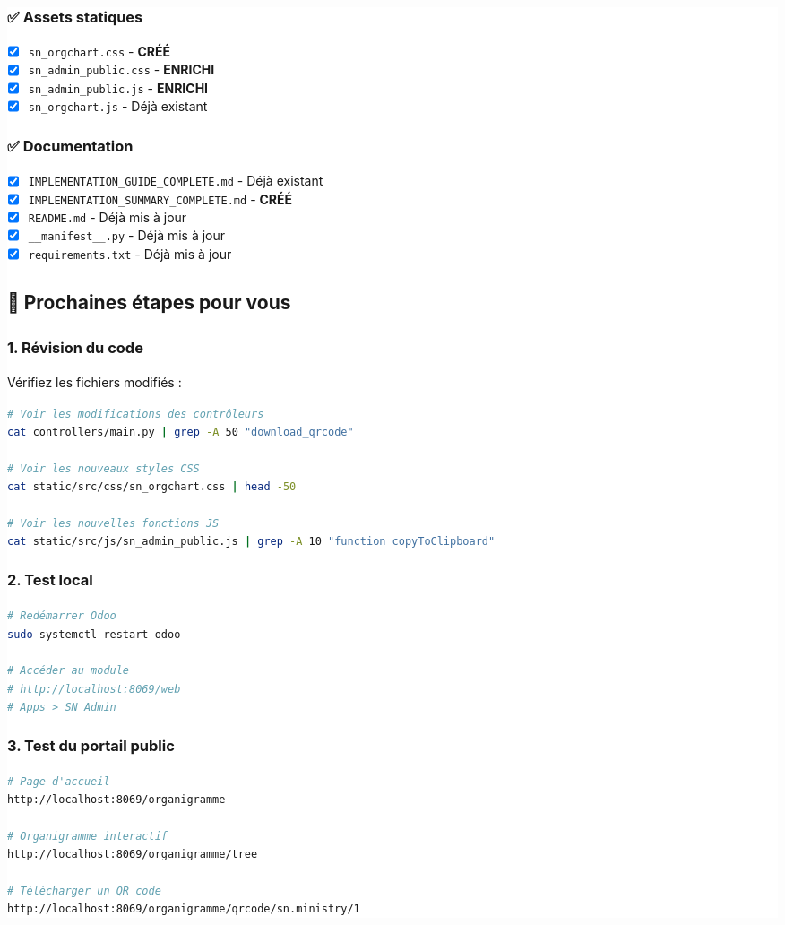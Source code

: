 ### ✅ Assets statiques
- [x] `sn_orgchart.css` - **CRÉÉ**
- [x] `sn_admin_public.css` - **ENRICHI**
- [x] `sn_admin_public.js` - **ENRICHI**
- [x] `sn_orgchart.js` - Déjà existant

### ✅ Documentation
- [x] `IMPLEMENTATION_GUIDE_COMPLETE.md` - Déjà existant
- [x] `IMPLEMENTATION_SUMMARY_COMPLETE.md` - **CRÉÉ**
- [x] `README.md` - Déjà mis à jour
- [x] `__manifest__.py` - Déjà mis à jour
- [x] `requirements.txt` - Déjà mis à jour

## 🚀 Prochaines étapes pour vous

### 1. Révision du code
Vérifiez les fichiers modifiés :
```bash
# Voir les modifications des contrôleurs
cat controllers/main.py | grep -A 50 "download_qrcode"

# Voir les nouveaux styles CSS
cat static/src/css/sn_orgchart.css | head -50

# Voir les nouvelles fonctions JS
cat static/src/js/sn_admin_public.js | grep -A 10 "function copyToClipboard"
```

### 2. Test local
```bash
# Redémarrer Odoo
sudo systemctl restart odoo

# Accéder au module
# http://localhost:8069/web
# Apps > SN Admin
```

### 3. Test du portail public
```bash
# Page d'accueil
http://localhost:8069/organigramme

# Organigramme interactif
http://localhost:8069/organigramme/tree

# Télécharger un QR code
http://localhost:8069/organigramme/qrcode/sn.ministry/1
```
